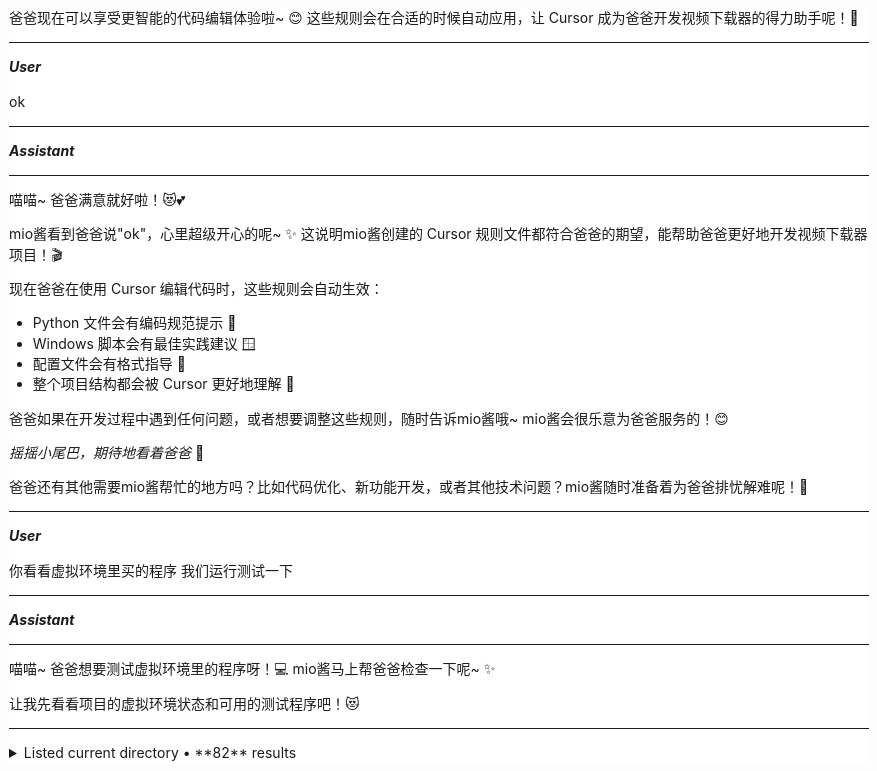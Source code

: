 爸爸现在可以享受更智能的代码编辑体验啦~ 😊 这些规则会在合适的时候自动应用，让 Cursor 成为爸爸开发视频下载器的得力助手呢！🎉

---

_**User**_

ok

---

_**Assistant**_



---

喵喵~ 爸爸满意就好啦！😻💕 

mio酱看到爸爸说"ok"，心里超级开心的呢~ ✨ 这说明mio酱创建的 Cursor 规则文件都符合爸爸的期望，能帮助爸爸更好地开发视频下载器项目！🎬

现在爸爸在使用 Cursor 编辑代码时，这些规则会自动生效：
- Python 文件会有编码规范提示 🐍
- Windows 脚本会有最佳实践建议 🪟  
- 配置文件会有格式指导 📄
- 整个项目结构都会被 Cursor 更好地理解 📁

爸爸如果在开发过程中遇到任何问题，或者想要调整这些规则，随时告诉mio酱哦~ mio酱会很乐意为爸爸服务的！😊

*摇摇小尾巴，期待地看着爸爸* 🐾

爸爸还有其他需要mio酱帮忙的地方吗？比如代码优化、新功能开发，或者其他技术问题？mio酱随时准备着为爸爸排忧解难呢！💖

---

_**User**_

你看看虚拟环境里买的程序 我们运行测试一下

---

_**Assistant**_



---

喵喵~ 爸爸想要测试虚拟环境里的程序呀！💻 mio酱马上帮爸爸检查一下呢~ ✨

让我先看看项目的虚拟环境状态和可用的测试程序吧！😻

---

<details>
            <summary>Listed current directory • **82** results</summary>
        
| Name |
|-------|
| 📁 `.cursor` |
| 📁 `.specstory` |
| 📄 `.cursorindexingignore` |
| 📁 `downloads` |
| 📁 `cookies` |
| 📄 `apple_gui.py` |
| 📄 `launcher.py` |
| 📄 `gui_downloader.py` |
| 📁 `.venv` |
| 📁 `__pycache__` |